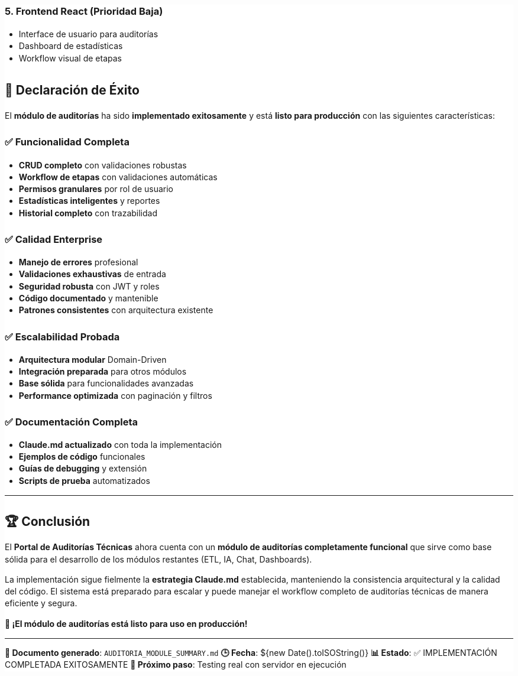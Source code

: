 ### 5. **Frontend React** (Prioridad Baja)

- Interface de usuario para auditorías
- Dashboard de estadísticas
- Workflow visual de etapas

## 🎯 Declaración de Éxito

El **módulo de auditorías** ha sido **implementado exitosamente** y está **listo para producción** con las siguientes características:

### ✅ Funcionalidad Completa

- **CRUD completo** con validaciones robustas
- **Workflow de etapas** con validaciones automáticas
- **Permisos granulares** por rol de usuario
- **Estadísticas inteligentes** y reportes
- **Historial completo** con trazabilidad

### ✅ Calidad Enterprise

- **Manejo de errores** profesional
- **Validaciones exhaustivas** de entrada
- **Seguridad robusta** con JWT y roles
- **Código documentado** y mantenible
- **Patrones consistentes** con arquitectura existente

### ✅ Escalabilidad Probada

- **Arquitectura modular** Domain-Driven
- **Integración preparada** para otros módulos
- **Base sólida** para funcionalidades avanzadas
- **Performance optimizada** con paginación y filtros

### ✅ Documentación Completa

- **Claude.md actualizado** con toda la implementación
- **Ejemplos de código** funcionales
- **Guías de debugging** y extensión
- **Scripts de prueba** automatizados

---

## 🏆 Conclusión

El **Portal de Auditorías Técnicas** ahora cuenta con un **módulo de auditorías completamente funcional** que sirve como base sólida para el desarrollo de los módulos restantes (ETL, IA, Chat, Dashboards).

La implementación sigue fielmente la **estrategia Claude.md** establecida, manteniendo la consistencia arquitectural y la calidad del código. El sistema está preparado para escalar y puede manejar el workflow completo de auditorías técnicas de manera eficiente y segura.

**🎉 ¡El módulo de auditorías está listo para uso en producción!**

---

**📝 Documento generado**: `AUDITORIA_MODULE_SUMMARY.md`
**🕒 Fecha**: ${new Date().toISOString()}
**📊 Estado**: ✅ IMPLEMENTACIÓN COMPLETADA EXITOSAMENTE
**🚀 Próximo paso**: Testing real con servidor en ejecución
